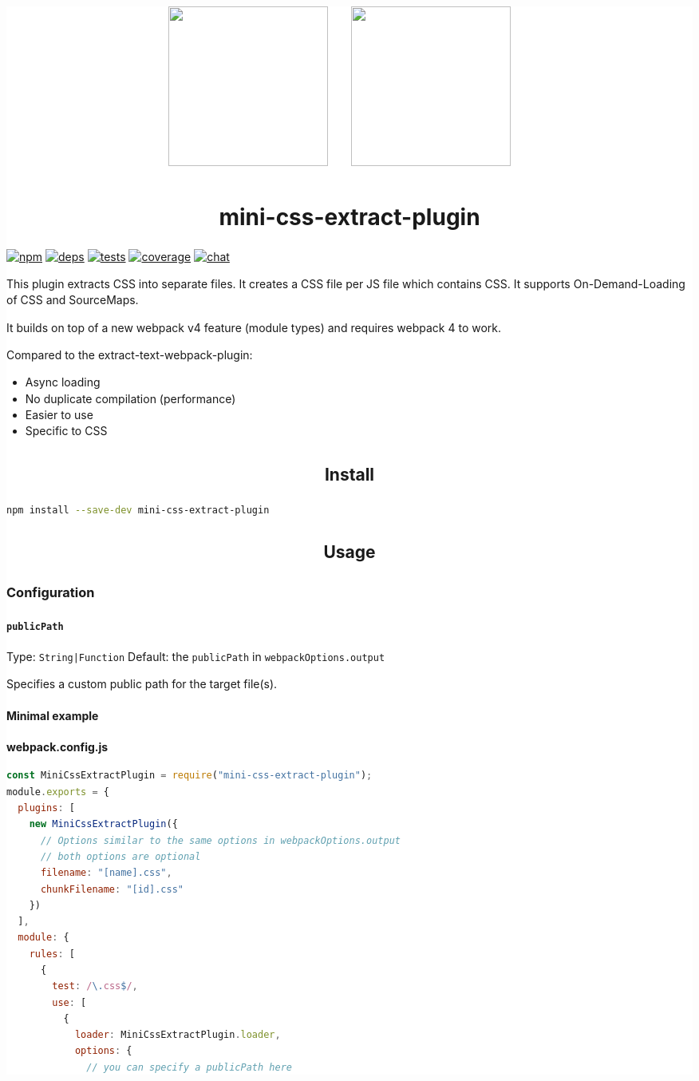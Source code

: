 <div align="center">
  
  <img width="200" height="200" src="https://cdn.worldvectorlogo.com/logos/javascript.svg">
  <a href="https://webpack.js.org/">
    <img width="200" height="200" vspace="" hspace="25" src="https://cdn.rawgit.com/webpack/media/e7485eb2/logo/icon-square-big.svg">
  </a>
  <h1>mini-css-extract-plugin</h1>
</div>

[![npm][npm]][npm-url]
[![deps][deps]][deps-url]
[![tests][tests]][tests-url]
[![coverage][cover]][cover-url]
[![chat][chat]][chat-url]

This plugin extracts CSS into separate files. It creates a CSS file per JS file which contains CSS. It supports On-Demand-Loading of CSS and SourceMaps.

It builds on top of a new webpack v4 feature (module types) and requires webpack 4 to work.

Compared to the extract-text-webpack-plugin:

* Async loading
* No duplicate compilation (performance)
* Easier to use
* Specific to CSS


<h2 align="center">Install</h2>

```bash
npm install --save-dev mini-css-extract-plugin
```

<h2 align="center">Usage</h2>

### Configuration

#### `publicPath`

Type: `String|Function`
Default: the `publicPath` in `webpackOptions.output`

Specifies a custom public path for the target file(s).

#### Minimal example

**webpack.config.js**

```js
const MiniCssExtractPlugin = require("mini-css-extract-plugin");
module.exports = {
  plugins: [
    new MiniCssExtractPlugin({
      // Options similar to the same options in webpackOptions.output
      // both options are optional
      filename: "[name].css",
      chunkFilename: "[id].css"
    })
  ],
  module: {
    rules: [
      {
        test: /\.css$/,
        use: [
          {
            loader: MiniCssExtractPlugin.loader,
            options: {
              // you can specify a publicPath here
```

[npm]: https://img.shields.io/npm/v/mini-css-extract-plugin.svg
[npm-url]: https://npmjs.com/package/mini-css-extract-plugin
[node]: https://img.shields.io/node/v/mini-css-extract-plugin.svg
[node-url]: https://nodejs.org
[deps]: https://david-dm.org/webpack-contrib/mini-css-extract-plugin.svg
[deps-url]: https://david-dm.org/webpack-contrib/mini-css-extract-plugin
[tests]: 	https://img.shields.io/circleci/project/github/webpack-contrib/mini-css-extract-plugin.svg
[tests-url]: https://circleci.com/gh/webpack-contrib/mini-css-extract-plugin
[cover]: https://codecov.io/gh/webpack-contrib/mini-css-extract-plugin/branch/master/graph/badge.svg
[cover-url]: https://codecov.io/gh/webpack-contrib/mini-css-extract-plugin
[chat]: https://img.shields.io/badge/gitter-webpack%2Fwebpack-brightgreen.svg
[chat-url]: https://gitter.im/webpack/webpack